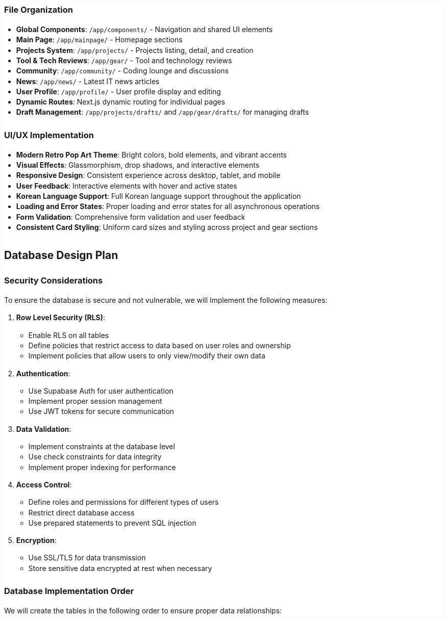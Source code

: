 ### File Organization
- **Global Components**: `/app/components/` - Navigation and shared UI elements
- **Main Page**: `/app/mainpage/` - Homepage sections
- **Projects System**: `/app/projects/` - Projects listing, detail, and creation
- **Tool & Tech Reviews**: `/app/gear/` - Tool and technology reviews
- **Community**: `/app/community/` - Coding lounge and discussions
- **News**: `/app/news/` - Latest IT news articles
- **User Profile**: `/app/profile/` - User profile display and editing
- **Dynamic Routes**: Next.js dynamic routing for individual pages
- **Draft Management**: `/app/projects/drafts/` and `/app/gear/drafts/` for managing drafts

### UI/UX Implementation
- **Modern Retro Pop Art Theme**: Bright colors, bold elements, and vibrant accents
- **Visual Effects**: Glassmorphism, drop shadows, and interactive elements
- **Responsive Design**: Consistent experience across desktop, tablet, and mobile
- **User Feedback**: Interactive elements with hover and active states
- **Korean Language Support**: Full Korean language support throughout the application
- **Loading and Error States**: Proper loading and error states for all asynchronous operations
- **Form Validation**: Comprehensive form validation and user feedback
- **Consistent Card Styling**: Uniform card sizes and styling across project and gear sections

## Database Design Plan

### Security Considerations
To ensure the database is secure and not vulnerable, we will implement the following measures:

1. **Row Level Security (RLS)**:
   - Enable RLS on all tables
   - Define policies that restrict access to data based on user roles and ownership
   - Implement policies that allow users to only view/modify their own data

2. **Authentication**:
   - Use Supabase Auth for user authentication
   - Implement proper session management
   - Use JWT tokens for secure communication

3. **Data Validation**:
   - Implement constraints at the database level
   - Use check constraints for data integrity
   - Implement proper indexing for performance

4. **Access Control**:
   - Define roles and permissions for different types of users
   - Restrict direct database access
   - Use prepared statements to prevent SQL injection

5. **Encryption**:
   - Use SSL/TLS for data transmission
   - Store sensitive data encrypted at rest when necessary

### Database Implementation Order
We will create the tables in the following order to ensure proper data relationships:
